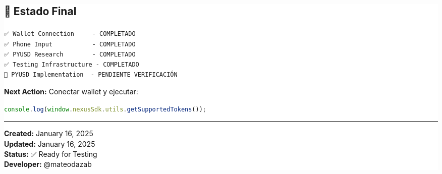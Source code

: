 
## 🚀 Estado Final

```
✅ Wallet Connection     - COMPLETADO
✅ Phone Input           - COMPLETADO
✅ PYUSD Research        - COMPLETADO
✅ Testing Infrastructure - COMPLETADO
🔄 PYUSD Implementation  - PENDIENTE VERIFICACIÓN
```

**Next Action:**
Conectar wallet y ejecutar:

```javascript
console.log(window.nexusSdk.utils.getSupportedTokens());
```

---

**Created:** January 16, 2025  
**Updated:** January 16, 2025  
**Status:** ✅ Ready for Testing  
**Developer:** @mateodazab
